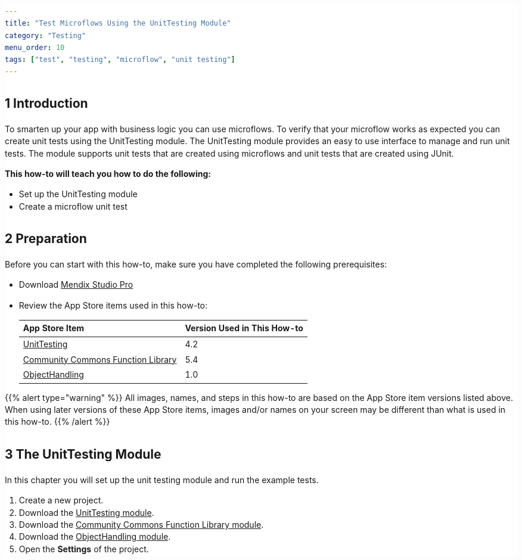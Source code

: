 ```yaml
---
title: "Test Microflows Using the UnitTesting Module"
category: "Testing"
menu_order: 10
tags: ["test", "testing", "microflow", "unit testing"]
---
```


## 1 Introduction

To smarten up your app with business logic you can use microflows. To verify that your microflow works as expected you can create unit tests using the UnitTesting module. The UnitTesting module provides an easy to use interface to manage and run unit tests. The module supports unit tests that are created using microflows and unit tests that are created using JUnit.

**This how-to will teach you how to do the following:**

* Set up the UnitTesting module
* Create a microflow unit test

## 2 Preparation

Before you can start with this how-to, make sure you have completed the following prerequisites:

* Download [Mendix Studio Pro](https://appstore.home.mendix.com/link/modelers/)
* Review the App Store items used in this how-to:

    | App Store Item | Version Used in This How-to |
    | --- | --- |
    | [UnitTesting](https://appstore.home.mendix.com/link/app/390/) | 4.2 |
    | [Community Commons Function Library](https://appstore.home.mendix.com/link/app/170/) | 5.4 |
    | [ObjectHandling](https://appstore.home.mendix.com/link/app/37114/) | 1.0 |

{{% alert type="warning" %}}
All images, names, and steps in this how-to are based on the App Store item versions listed above. When using later versions of these App Store items, images and/or names on your screen may be different than what is used in this how-to.
{{% /alert %}}

## 3 The UnitTesting Module

In this chapter you will set up the unit testing module and run the example tests.

1.  Create a new project.
2.  Download the [UnitTesting module](https://appstore.home.mendix.com/link/app/390/).
3.  Download the [Community Commons Function Library module](https://appstore.home.mendix.com/link/app/170/).
4.  Download the [ObjectHandling module](https://appstore.home.mendix.com/link/app/37114/).
5.  Open the **Settings** of the project.
